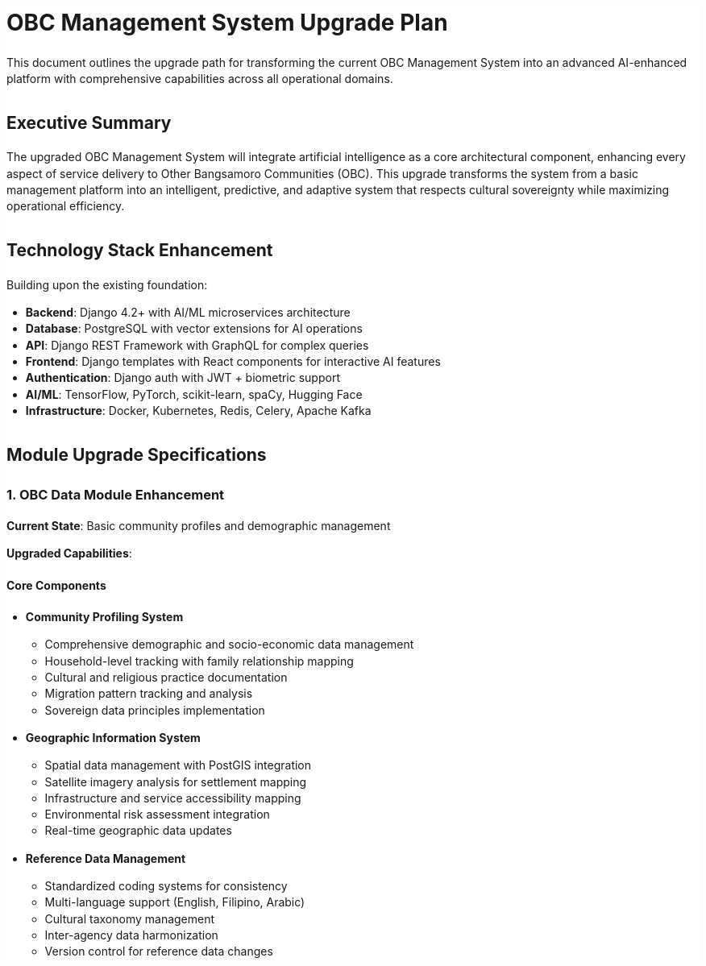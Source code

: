 # OBC Management System Upgrade Plan

This document outlines the upgrade path for transforming the current OBC Management System into an advanced AI-enhanced platform with comprehensive capabilities across all operational domains.

## Executive Summary

The upgraded OBC Management System will integrate artificial intelligence as a core architectural component, enhancing every aspect of service delivery to Other Bangsamoro Communities (OBC). This upgrade transforms the system from a basic management platform into an intelligent, predictive, and adaptive system that respects cultural sovereignty while maximizing operational efficiency.

## Technology Stack Enhancement

Building upon the existing foundation:
- **Backend**: Django 4.2+ with AI/ML microservices architecture
- **Database**: PostgreSQL with vector extensions for AI operations
- **API**: Django REST Framework with GraphQL for complex queries
- **Frontend**: Django templates with React components for interactive AI features
- **Authentication**: Django auth with JWT + biometric support
- **AI/ML**: TensorFlow, PyTorch, scikit-learn, spaCy, Hugging Face
- **Infrastructure**: Docker, Kubernetes, Redis, Celery, Apache Kafka

## Module Upgrade Specifications

### 1. OBC Data Module Enhancement

**Current State**: Basic community profiles and demographic management

**Upgraded Capabilities**:

#### Core Components
- **Community Profiling System**
  - Comprehensive demographic and socio-economic data management
  - Household-level tracking with family relationship mapping
  - Cultural and religious practice documentation
  - Migration pattern tracking and analysis
  - Sovereign data principles implementation

- **Geographic Information System**
  - Spatial data management with PostGIS integration
  - Satellite imagery analysis for settlement mapping
  - Infrastructure and service accessibility mapping
  - Environmental risk assessment integration
  - Real-time geographic data updates

- **Reference Data Management**
  - Standardized coding systems for consistency
  - Multi-language support (English, Filipino, Arabic)
  - Cultural taxonomy management
  - Inter-agency data harmonization
  - Version control for reference data changes
